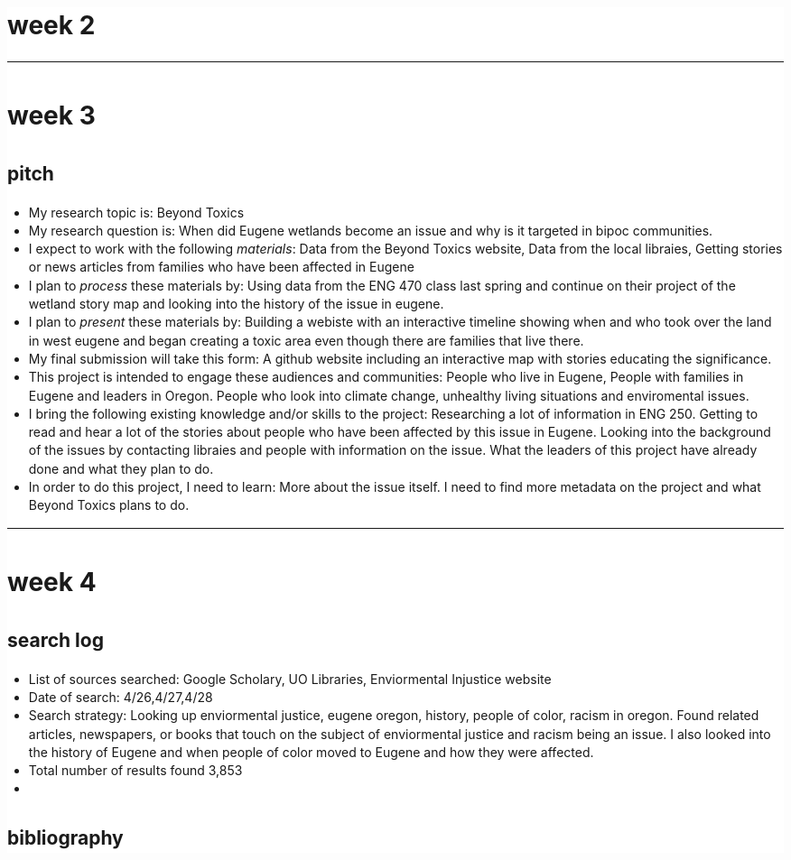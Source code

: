 # week 2


---
# week 3


## pitch
- My research topic is: Beyond Toxics 
- My research question is: When did Eugene wetlands become an issue and why is it targeted in bipoc communities. 
- I expect to work with the following *materials*: Data from the Beyond Toxics website, Data from the local libraies, Getting stories or news articles from families who have been affected in Eugene 
- I plan to *process* these materials by: Using data from the  ENG 470 class last spring and continue on their project of the wetland story map and looking into the history of the issue in eugene.
- I plan to *present* these materials by: Building a webiste with an interactive timeline showing when and who took over the land in west eugene and began creating a toxic area even though there are families that live there. 
- My final submission will take this form: A github website including an interactive map with stories educating the significance. 
- This project is intended to engage these audiences and communities: People who live in Eugene, People with families in Eugene and leaders in Oregon. People who look into climate change, unhealthy living situations and enviromental issues. 
- I bring the following existing knowledge and/or skills to the project: Researching a lot of information in ENG 250. Getting to read and hear a lot of the stories about people who have been affected by this issue in Eugene. Looking into the background of the issues by contacting libraies and people with information on the issue. What the leaders of this project have already done and what they plan to do. 
- In order to do this project, I need to learn: More about the issue itself. I need to find more metadata on the project and what Beyond Toxics plans to do. 

---
# week 4 


## search log
- List of sources searched: Google Scholary, UO Libraries, Enviormental Injustice website 
- Date of search: 4/26,4/27,4/28
- Search strategy: Looking up enviormental justice, eugene oregon, history, people of color, racism in oregon. Found related articles, newspapers, or books that touch on the subject of enviormental justice and racism being an issue. I also looked into the history of Eugene and when people of color moved to Eugene and how they were affected. 
- Total number of results found 3,853
- 

## bibliography
